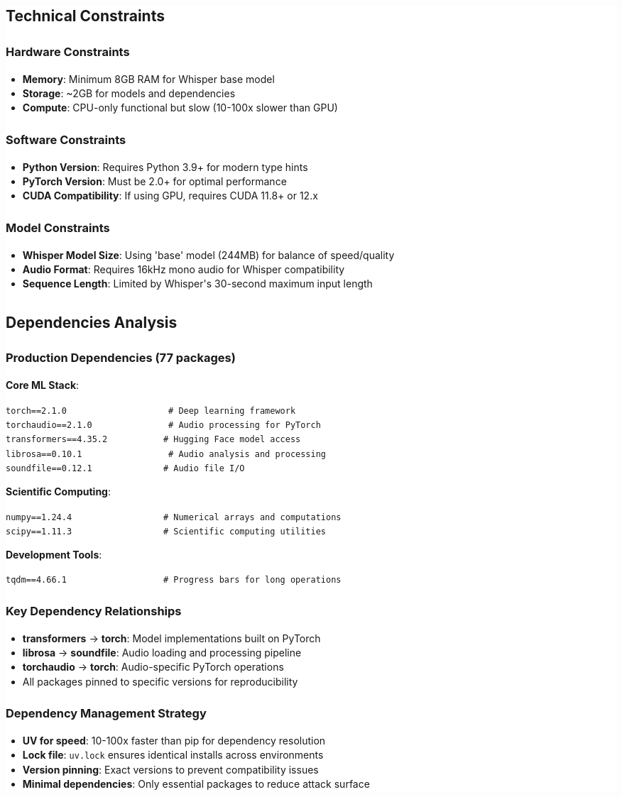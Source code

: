 ## Technical Constraints

### Hardware Constraints
- **Memory**: Minimum 8GB RAM for Whisper base model
- **Storage**: ~2GB for models and dependencies
- **Compute**: CPU-only functional but slow (10-100x slower than GPU)

### Software Constraints
- **Python Version**: Requires Python 3.9+ for modern type hints
- **PyTorch Version**: Must be 2.0+ for optimal performance
- **CUDA Compatibility**: If using GPU, requires CUDA 11.8+ or 12.x

### Model Constraints
- **Whisper Model Size**: Using 'base' model (244MB) for balance of speed/quality
- **Audio Format**: Requires 16kHz mono audio for Whisper compatibility
- **Sequence Length**: Limited by Whisper's 30-second maximum input length

## Dependencies Analysis

### Production Dependencies (77 packages)
**Core ML Stack**:
```
torch==2.1.0                    # Deep learning framework
torchaudio==2.1.0               # Audio processing for PyTorch
transformers==4.35.2           # Hugging Face model access
librosa==0.10.1                 # Audio analysis and processing
soundfile==0.12.1              # Audio file I/O
```

**Scientific Computing**:
```
numpy==1.24.4                  # Numerical arrays and computations
scipy==1.11.3                  # Scientific computing utilities
```

**Development Tools**:
```
tqdm==4.66.1                   # Progress bars for long operations
```

### Key Dependency Relationships
- **transformers** → **torch**: Model implementations built on PyTorch
- **librosa** → **soundfile**: Audio loading and processing pipeline
- **torchaudio** → **torch**: Audio-specific PyTorch operations
- All packages pinned to specific versions for reproducibility

### Dependency Management Strategy
- **UV for speed**: 10-100x faster than pip for dependency resolution
- **Lock file**: `uv.lock` ensures identical installs across environments
- **Version pinning**: Exact versions to prevent compatibility issues
- **Minimal dependencies**: Only essential packages to reduce attack surface

